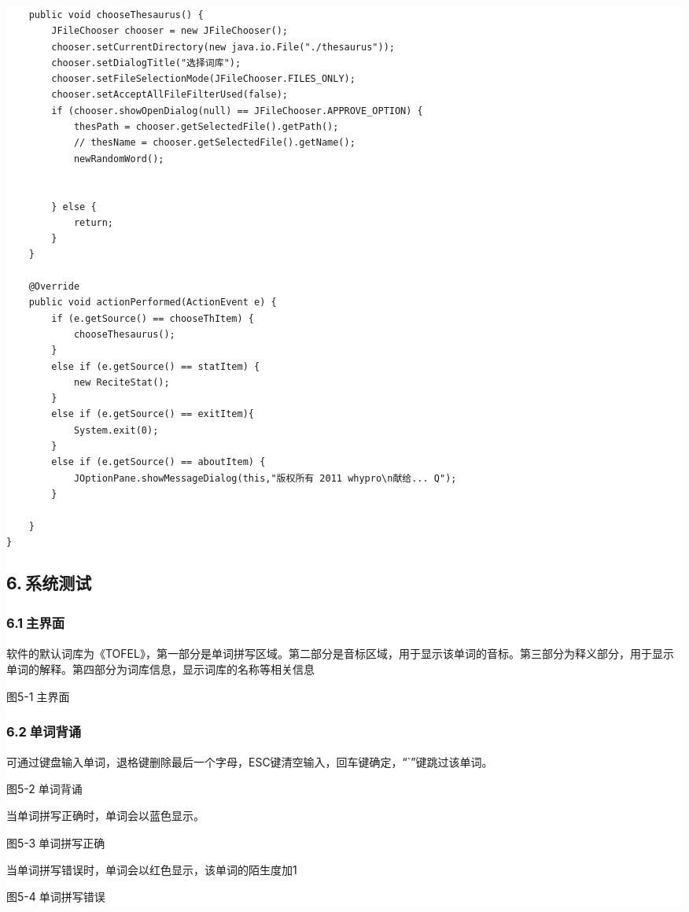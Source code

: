     	public void chooseThesaurus() {
    		JFileChooser chooser = new JFileChooser();
    		chooser.setCurrentDirectory(new java.io.File("./thesaurus"));
    		chooser.setDialogTitle("选择词库");
    		chooser.setFileSelectionMode(JFileChooser.FILES_ONLY);
    		chooser.setAcceptAllFileFilterUsed(false);
    		if (chooser.showOpenDialog(null) == JFileChooser.APPROVE_OPTION) {
    			thesPath = chooser.getSelectedFile().getPath();
    			// thesName = chooser.getSelectedFile().getName();
    			newRandomWord();
    
    
    		} else {
    			return;
    		}
    	}
    
    	@Override
    	public void actionPerformed(ActionEvent e) {
    		if (e.getSource() == chooseThItem) {
    			chooseThesaurus();
    		} 
    		else if (e.getSource() == statItem) {
    			new ReciteStat();
    		}
    		else if (e.getSource() == exitItem){
    			System.exit(0);
    		}
    		else if (e.getSource() == aboutItem) {
    			JOptionPane.showMessageDialog(this,"版权所有 2011 whypro\n献给... Q");
    		}
    
    	}
    }
    
## 6. 系统测试
### 6.1 主界面
软件的默认词库为《TOFEL》，第一部分是单词拼写区域。第二部分是音标区域，用于显示该单词的音标。第三部分为释义部分，用于显示单词的解释。第四部分为词库信息，显示词库的名称等相关信息
 
图5-1 主界面

### 6.2 单词背诵
可通过键盘输入单词，退格键删除最后一个字母，ESC键清空输入，回车键确定，“`”键跳过该单词。

 
图5-2 单词背诵

当单词拼写正确时，单词会以蓝色显示。
 
图5-3 单词拼写正确

当单词拼写错误时，单词会以红色显示，该单词的陌生度加1
 
图5-4 单词拼写错误
